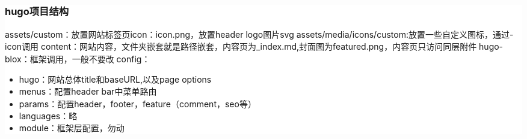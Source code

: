 
### hugo项目结构

assets/custom：放置网站标签页icon：icon.png，放置header logo图片svg
assets/media/icons/custom:放置一些自定义图标，通过-icon调用
content：网站内容，文件夹嵌套就是路径嵌套，内容页为_index.md,封面图为featured.png，内容页只访问同层附件
hugo-blox：框架调用，一般不要改
config：
- hugo：网站总体title和baseURL,以及page options
- menus：配置header bar中菜单路由
- params：配置header，footer，feature（comment，seo等）
- languages：略
- module：框架层配置，勿动
